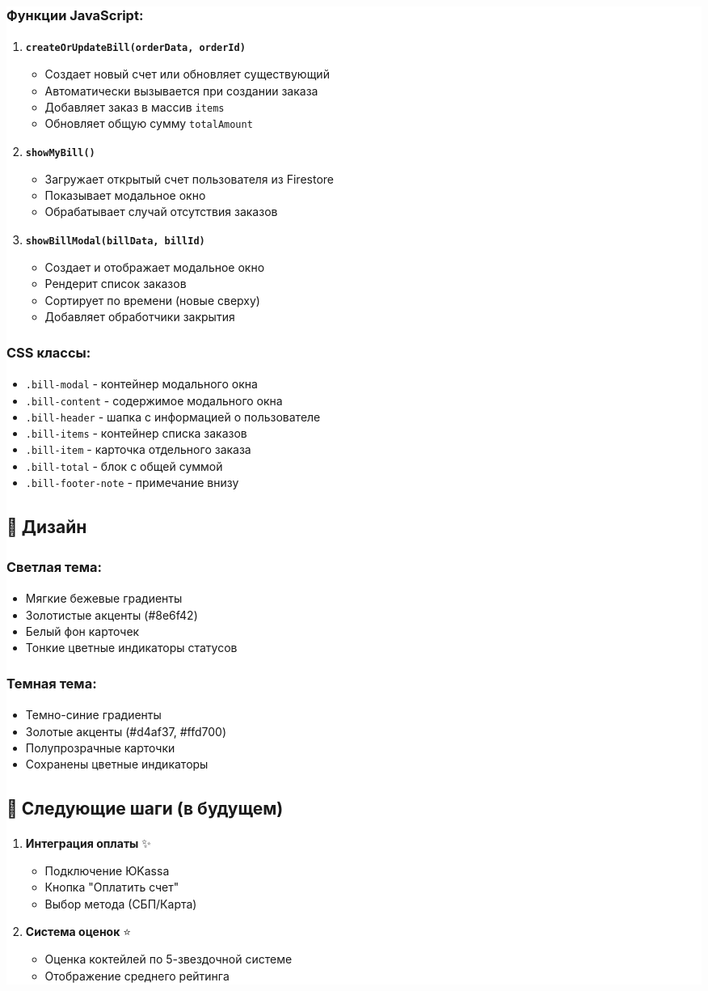 ### Функции JavaScript:

1. **`createOrUpdateBill(orderData, orderId)`**
   - Создает новый счет или обновляет существующий
   - Автоматически вызывается при создании заказа
   - Добавляет заказ в массив `items`
   - Обновляет общую сумму `totalAmount`

2. **`showMyBill()`**
   - Загружает открытый счет пользователя из Firestore
   - Показывает модальное окно
   - Обрабатывает случай отсутствия заказов

3. **`showBillModal(billData, billId)`**
   - Создает и отображает модальное окно
   - Рендерит список заказов
   - Сортирует по времени (новые сверху)
   - Добавляет обработчики закрытия

### CSS классы:

- `.bill-modal` - контейнер модального окна
- `.bill-content` - содержимое модального окна
- `.bill-header` - шапка с информацией о пользователе
- `.bill-items` - контейнер списка заказов
- `.bill-item` - карточка отдельного заказа
- `.bill-total` - блок с общей суммой
- `.bill-footer-note` - примечание внизу

## 🎨 Дизайн

### Светлая тема:
- Мягкие бежевые градиенты
- Золотистые акценты (#8e6f42)
- Белый фон карточек
- Тонкие цветные индикаторы статусов

### Темная тема:
- Темно-синие градиенты
- Золотые акценты (#d4af37, #ffd700)
- Полупрозрачные карточки
- Сохранены цветные индикаторы

## 🚀 Следующие шаги (в будущем)

1. **Интеграция оплаты** ✨
   - Подключение ЮKassa
   - Кнопка "Оплатить счет"
   - Выбор метода (СБП/Карта)

2. **Система оценок** ⭐
   - Оценка коктейлей по 5-звездочной системе
   - Отображение среднего рейтинга
